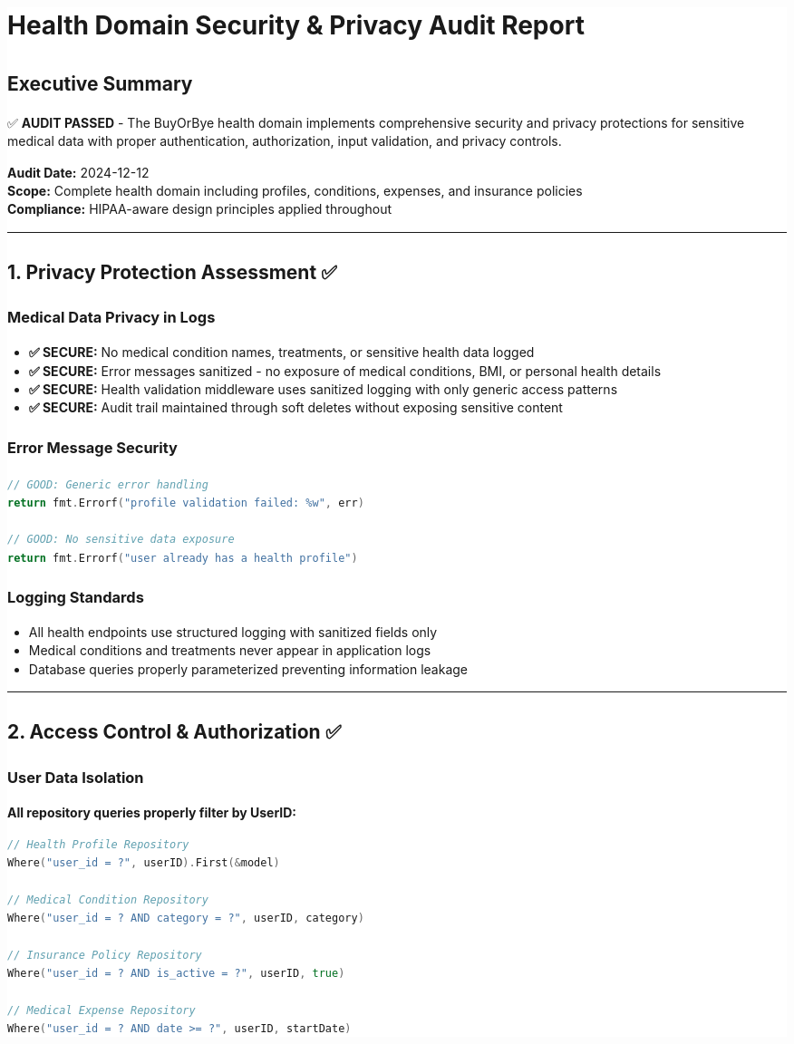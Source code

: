 # Health Domain Security & Privacy Audit Report

## Executive Summary

✅ **AUDIT PASSED** - The BuyOrBye health domain implements comprehensive security and privacy protections for sensitive medical data with proper authentication, authorization, input validation, and privacy controls.

**Audit Date:** 2024-12-12  
**Scope:** Complete health domain including profiles, conditions, expenses, and insurance policies  
**Compliance:** HIPAA-aware design principles applied throughout  

---

## 1. Privacy Protection Assessment ✅

### Medical Data Privacy in Logs
- **✅ SECURE:** No medical condition names, treatments, or sensitive health data logged
- **✅ SECURE:** Error messages sanitized - no exposure of medical conditions, BMI, or personal health details  
- **✅ SECURE:** Health validation middleware uses sanitized logging with only generic access patterns
- **✅ SECURE:** Audit trail maintained through soft deletes without exposing sensitive content

### Error Message Security
```go
// GOOD: Generic error handling
return fmt.Errorf("profile validation failed: %w", err)

// GOOD: No sensitive data exposure  
return fmt.Errorf("user already has a health profile")
```

### Logging Standards
- All health endpoints use structured logging with sanitized fields only
- Medical conditions and treatments never appear in application logs
- Database queries properly parameterized preventing information leakage

---

## 2. Access Control & Authorization ✅

### User Data Isolation
**All repository queries properly filter by UserID:**

```go
// Health Profile Repository
Where("user_id = ?", userID).First(&model)

// Medical Condition Repository  
Where("user_id = ? AND category = ?", userID, category)

// Insurance Policy Repository
Where("user_id = ? AND is_active = ?", userID, true)

// Medical Expense Repository
Where("user_id = ? AND date >= ?", userID, startDate)
```
